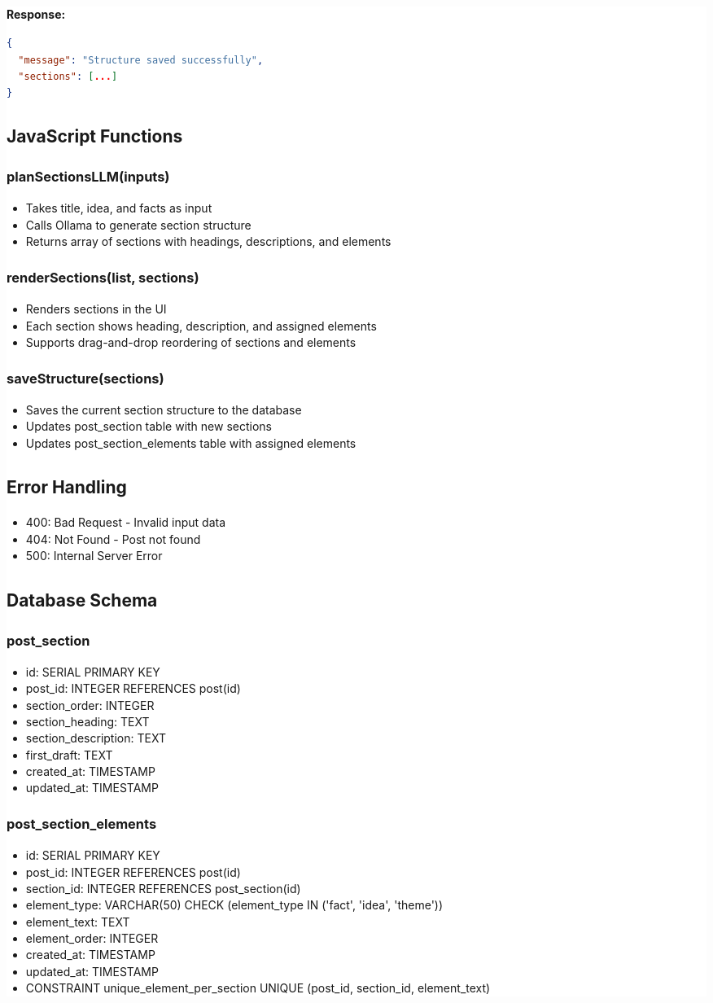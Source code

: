 **Response:**
```json
{
  "message": "Structure saved successfully",
  "sections": [...]
}
```

## JavaScript Functions

### planSectionsLLM(inputs)
- Takes title, idea, and facts as input
- Calls Ollama to generate section structure
- Returns array of sections with headings, descriptions, and elements

### renderSections(list, sections)
- Renders sections in the UI
- Each section shows heading, description, and assigned elements
- Supports drag-and-drop reordering of sections and elements

### saveStructure(sections)
- Saves the current section structure to the database
- Updates post_section table with new sections
- Updates post_section_elements table with assigned elements

## Error Handling
- 400: Bad Request - Invalid input data
- 404: Not Found - Post not found
- 500: Internal Server Error

## Database Schema

### post_section
- id: SERIAL PRIMARY KEY
- post_id: INTEGER REFERENCES post(id)
- section_order: INTEGER
- section_heading: TEXT
- section_description: TEXT
- first_draft: TEXT
- created_at: TIMESTAMP
- updated_at: TIMESTAMP

### post_section_elements
- id: SERIAL PRIMARY KEY
- post_id: INTEGER REFERENCES post(id)
- section_id: INTEGER REFERENCES post_section(id)
- element_type: VARCHAR(50) CHECK (element_type IN ('fact', 'idea', 'theme'))
- element_text: TEXT
- element_order: INTEGER
- created_at: TIMESTAMP
- updated_at: TIMESTAMP
- CONSTRAINT unique_element_per_section UNIQUE (post_id, section_id, element_text)
